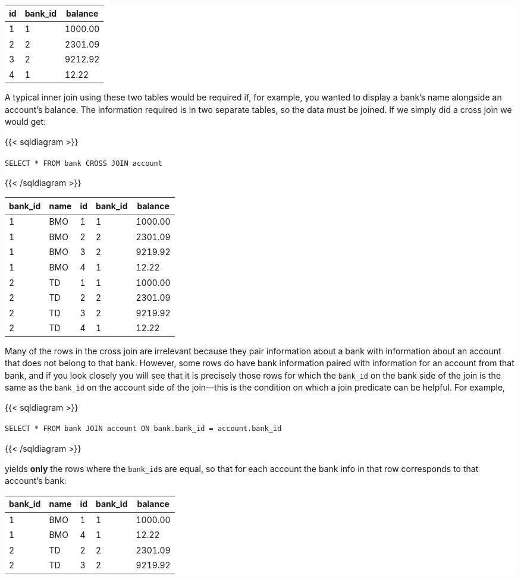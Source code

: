 | id |     bank_id |     balance |
|----|-------------|-------------|
| 1    | 1       |  1000.00 |
| 2    | 2       |  2301.09 |
| 3    | 2       |  9212.92 |
| 4    | 1       |  12.22 |
                    

A typical inner join using these two tables would be required if, for example, you wanted to display a bank’s name alongside an account’s balance.  The information required is in two separate tables, so the data must be joined.  If we simply did a cross join we would get:

{{< sqldiagram >}}
```mysql
SELECT * FROM bank CROSS JOIN account
```
{{< /sqldiagram >}}


| bank_id |   name    |    id |    bank_id |    balance |
|---------|-----------|-------|------------|------------|
| 1       |  BMO      |    1  |  1         | 1000.00 |
| 1       |  BMO      |    2  |  2         | 2301.09 |
| 1       |  BMO      |    3  |  2         | 9219.92 |
| 1       |  BMO      |    4  |  1         | 12.22 |
| 2       |  TD       |    1  |  1         | 1000.00 |
| 2 |  TD       |    2  | 2    | 2301.09 |
| 2       |  TD       |    3  |  2         | 9219.92 |
| 2       |  TD       |    4  |  1         | 12.22 |

Many of the rows in the cross join are irrelevant because they pair information about a bank with information about an account that does not belong to that bank.  However, some rows do have bank information paired with information for an account from that bank, and if you look closely you will see that it is precisely those rows for which the `bank_id` on the bank side of the join is the same as the `bank_id` on the account side of the join—this is the condition on which a join predicate can be helpful.  For example,

{{< sqldiagram >}}
```mysql
SELECT * FROM bank JOIN account ON bank.bank_id = account.bank_id
```
{{< /sqldiagram >}}


yields **only** the rows where the `bank_id`s are equal, so that for each account the bank info in that row corresponds to that account’s bank:

| bank_id |   name    |    id |    bank_id |    balance |
|---------|-----------|-------|------------|------------|
| 1       |  BMO      |    1  |  1         | 1000.00 |
| 1       |  BMO      |    4  |  1         | 12.22 |
| 2 |  TD       |    2  | 2    | 2301.09 |
| 2       |  TD       |    3  |  2         | 9219.92 |
